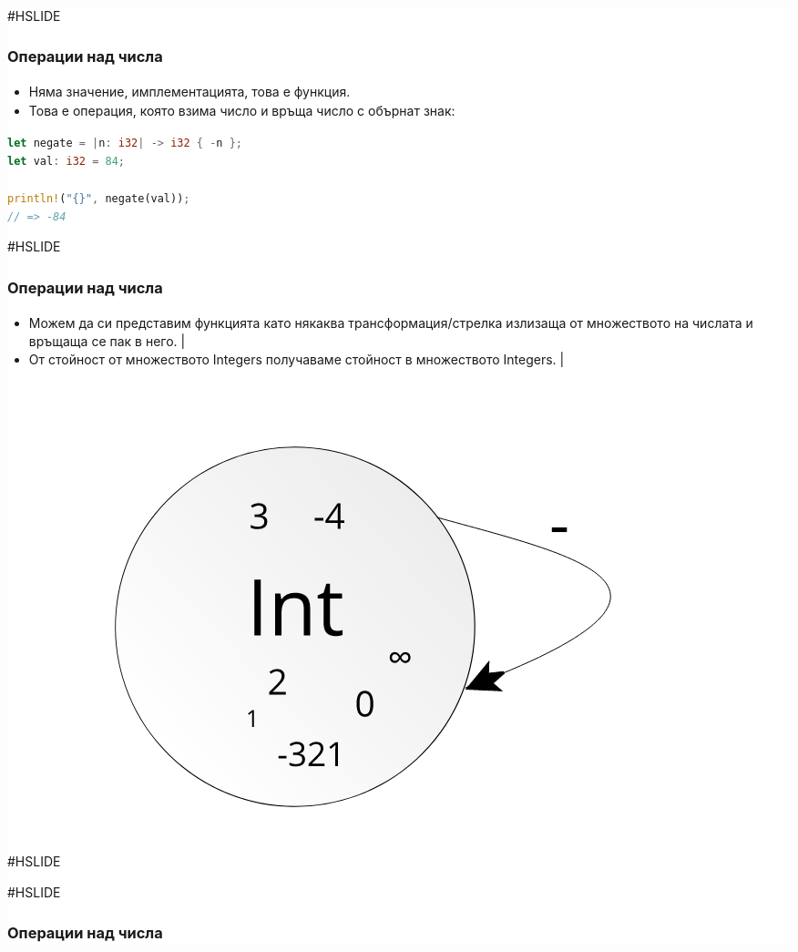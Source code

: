 #HSLIDE
### Операции над числа
* Няма значение, имплементацията, това е функция.
* Това е операция, която взима число и връща число с обърнат знак:

```rust
let negate = |n: i32| -> i32 { -n };
let val: i32 = 84;

println!("{}", negate(val));
// => -84
```

#HSLIDE
### Операции над числа
* Можем да си представим функцията като някаква трансформация/стрелка излизаща от множеството на числата и връщаща се пак в него. |
* От стойност от множеството Integers получаваме стойност в множеството Integers. |

#HSLIDE
![Image-Absolute](assets/ints_and_negate.png)

#HSLIDE
### Операции над числа

